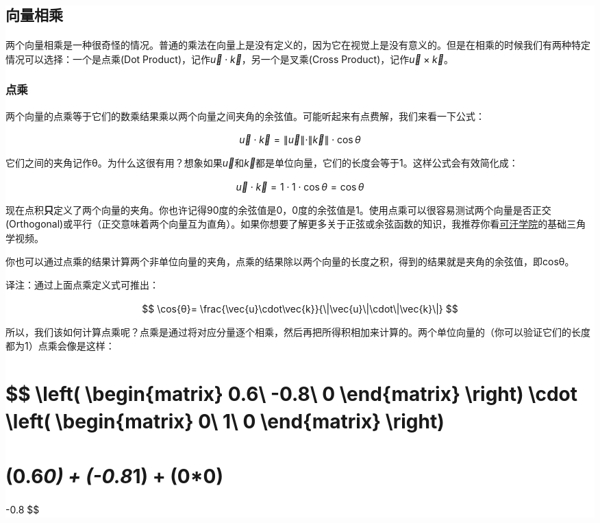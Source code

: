 ## 向量相乘

两个向量相乘是一种很奇怪的情况。普通的乘法在向量上是没有定义的，因为它在视觉上是没有意义的。但是在相乘的时候我们有两种特定情况可以选择：一个是点乘(Dot Product)，记作$\vec{u}\cdot\vec{k}$，另一个是叉乘(Cross Product)，记作$\vec{u}\times\vec{k}$。

### 点乘

两个向量的点乘等于它们的数乘结果乘以两个向量之间夹角的余弦值。可能听起来有点费解，我们来看一下公式：


$$
\vec{u}\cdot\vec{k}=
\|\vec{u}\|\cdot\|\vec{k}\|\cdot\cos{θ}
$$




它们之间的夹角记作θ。为什么这很有用？想象如果$\vec{u}$和$\vec{k}$都是单位向量，它们的长度会等于1。这样公式会有效简化成：


$$
\vec{u}\cdot\vec{k}=
1\cdot1\cdot\cos{θ}=\cos{θ}
$$




现在点积**只**定义了两个向量的夹角。你也许记得90度的余弦值是0，0度的余弦值是1。使用点乘可以很容易测试两个向量是否正交(Orthogonal)或平行（正交意味着两个向量互为直角）。如果你想要了解更多关于正弦或余弦函数的知识，我推荐你看[可汗学院](https://www.khanacademy.org/math/trigonometry/basic-trigonometry/basic_trig_ratios/v/basic-trigonometry)的基础三角学视频。

你也可以通过点乘的结果计算两个非单位向量的夹角，点乘的结果除以两个向量的长度之积，得到的结果就是夹角的余弦值，即cosθ。

译注：通过上面点乘定义式可推出：


$$
\cos{θ}=
\frac{\vec{u}\cdot\vec{k}}{\|\vec{u}\|\cdot\|\vec{k}\|}
$$




所以，我们该如何计算点乘呢？点乘是通过将对应分量逐个相乘，然后再把所得积相加来计算的。两个单位向量的（你可以验证它们的长度都为1）点乘会像是这样：


$$
\left(
\begin{matrix}
0.6\\
-0.8\\
0
\end{matrix}
\right)
\cdot
\left(
\begin{matrix}
0\\
1\\
0
\end{matrix}
\right)
=
(0.6*0) + (-0.8*1) + (0*0)
=
-0.8
$$
